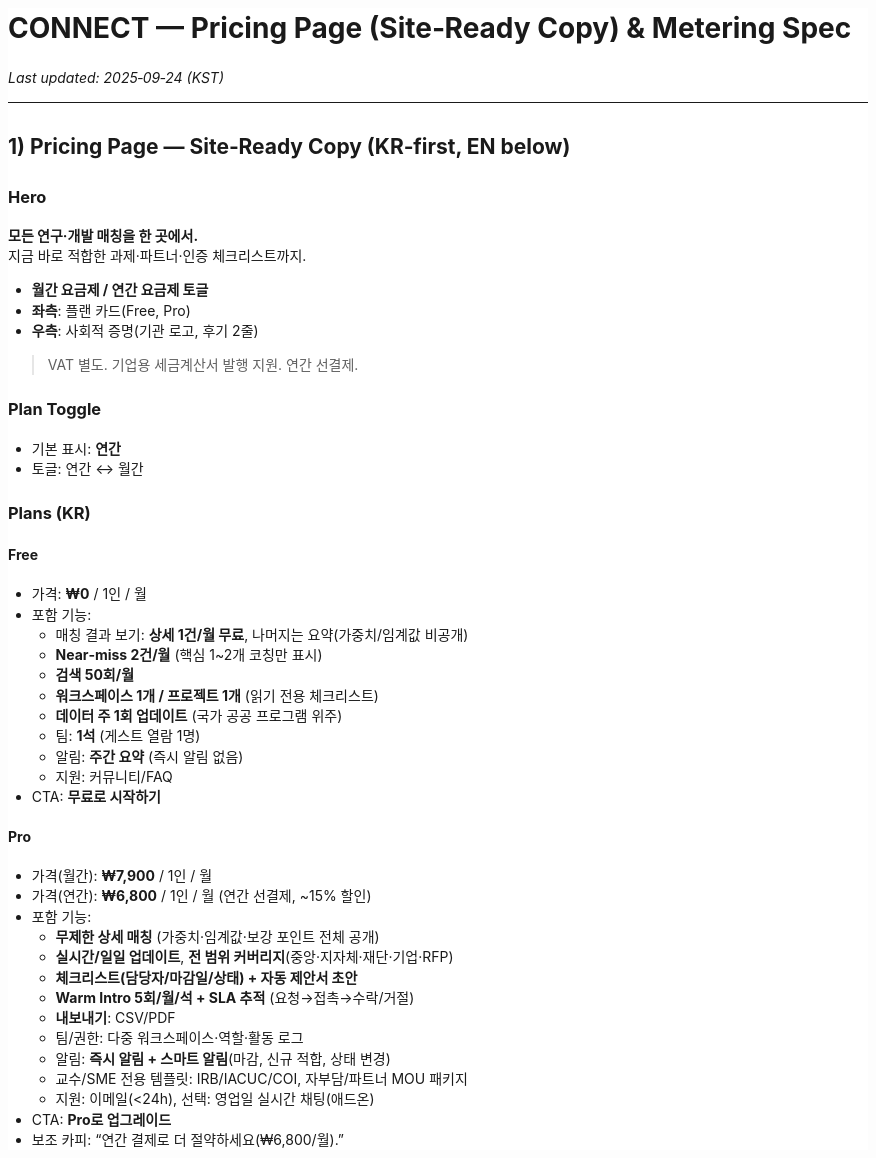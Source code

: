 # CONNECT — Pricing Page (Site‑Ready Copy) & Metering Spec

*Last updated: 2025‑09‑24 (KST)*

---

## 1) Pricing Page — Site‑Ready Copy (KR‑first, EN below)

### Hero

**모든 연구·개발 매칭을 한 곳에서.**\
지금 바로 적합한 과제·파트너·인증 체크리스트까지.

- **월간 요금제 / 연간 요금제 토글**
- **좌측**: 플랜 카드(Free, Pro)
- **우측**: 사회적 증명(기관 로고, 후기 2줄)

> VAT 별도. 기업용 세금계산서 발행 지원. 연간 선결제.

### Plan Toggle

- 기본 표시: **연간**
- 토글: 연간 ↔ 월간

### Plans (KR)

#### Free

- 가격: **₩0** / 1인 / 월
- 포함 기능:
  - 매칭 결과 보기: **상세 1건/월 무료**, 나머지는 요약(가중치/임계값 비공개)
  - **Near‑miss 2건/월** (핵심 1\~2개 코칭만 표시)
  - **검색 50회/월**
  - **워크스페이스 1개 / 프로젝트 1개** (읽기 전용 체크리스트)
  - **데이터 주 1회 업데이트** (국가 공공 프로그램 위주)
  - 팀: **1석** (게스트 열람 1명)
  - 알림: **주간 요약** (즉시 알림 없음)
  - 지원: 커뮤니티/FAQ
- CTA: **무료로 시작하기**

#### Pro

- 가격(월간): **₩7,900** / 1인 / 월
- 가격(연간): **₩6,800** / 1인 / 월 (연간 선결제, \~15% 할인)
- 포함 기능:
  - **무제한 상세 매칭** (가중치·임계값·보강 포인트 전체 공개)
  - **실시간/일일 업데이트**, **전 범위 커버리지**(중앙·지자체·재단·기업·RFP)
  - **체크리스트(담당자/마감일/상태) + 자동 제안서 초안**
  - **Warm Intro 5회/월/석 + SLA 추적** (요청→접촉→수락/거절)
  - **내보내기**: CSV/PDF
  - 팀/권한: 다중 워크스페이스·역할·활동 로그
  - 알림: **즉시 알림 + 스마트 알림**(마감, 신규 적합, 상태 변경)
  - 교수/SME 전용 템플릿: IRB/IACUC/COI, 자부담/파트너 MOU 패키지
  - 지원: 이메일(<24h), 선택: 영업일 실시간 채팅(애드온)
- CTA: **Pro로 업그레이드**
- 보조 카피: “연간 결제로 더 절약하세요(₩6,800/월).”
